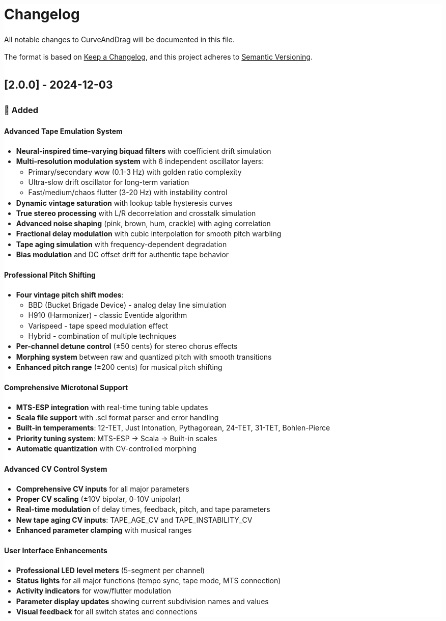 # Changelog

All notable changes to CurveAndDrag will be documented in this file.

The format is based on [Keep a Changelog](https://keepachangelog.com/en/1.0.0/),
and this project adheres to [Semantic Versioning](https://semver.org/spec/v2.0.0.html).

## [2.0.0] - 2024-12-03

### 🎉 Added

#### Advanced Tape Emulation System
- **Neural-inspired time-varying biquad filters** with coefficient drift simulation
- **Multi-resolution modulation system** with 6 independent oscillator layers:
  - Primary/secondary wow (0.1-3 Hz) with golden ratio complexity
  - Ultra-slow drift oscillator for long-term variation
  - Fast/medium/chaos flutter (3-20 Hz) with instability control
- **Dynamic vintage saturation** with lookup table hysteresis curves
- **True stereo processing** with L/R decorrelation and crosstalk simulation
- **Advanced noise shaping** (pink, brown, hum, crackle) with aging correlation
- **Fractional delay modulation** with cubic interpolation for smooth pitch warbling
- **Tape aging simulation** with frequency-dependent degradation
- **Bias modulation** and DC offset drift for authentic tape behavior

#### Professional Pitch Shifting
- **Four vintage pitch shift modes**:
  - BBD (Bucket Brigade Device) - analog delay line simulation  
  - H910 (Harmonizer) - classic Eventide algorithm
  - Varispeed - tape speed modulation effect
  - Hybrid - combination of multiple techniques
- **Per-channel detune control** (±50 cents) for stereo chorus effects
- **Morphing system** between raw and quantized pitch with smooth transitions
- **Enhanced pitch range** (±200 cents) for musical pitch shifting

#### Comprehensive Microtonal Support
- **MTS-ESP integration** with real-time tuning table updates
- **Scala file support** with .scl format parser and error handling
- **Built-in temperaments**: 12-TET, Just Intonation, Pythagorean, 24-TET, 31-TET, Bohlen-Pierce
- **Priority tuning system**: MTS-ESP → Scala → Built-in scales
- **Automatic quantization** with CV-controlled morphing

#### Advanced CV Control System
- **Comprehensive CV inputs** for all major parameters
- **Proper CV scaling** (±10V bipolar, 0-10V unipolar)
- **Real-time modulation** of delay times, feedback, pitch, and tape parameters
- **New tape aging CV inputs**: TAPE_AGE_CV and TAPE_INSTABILITY_CV
- **Enhanced parameter clamping** with musical ranges

#### User Interface Enhancements
- **Professional LED level meters** (5-segment per channel)
- **Status lights** for all major functions (tempo sync, tape mode, MTS connection)
- **Activity indicators** for wow/flutter modulation
- **Parameter display updates** showing current subdivision names and values
- **Visual feedback** for all switch states and connections
